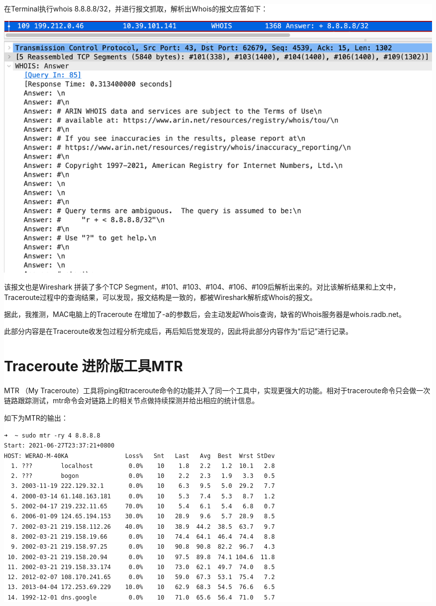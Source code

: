 

在Terminal执行whois 8.8.8.8/32，并进行报文抓取，解析出Whois的报文应答如下：

![whois-answer-2](get-known-traceroute-by-wireshark/whois-answer-2.png)

该报文也是Wireshark 拼装了多个TCP Segment，#101、#103、#104、#106、#109后解析出来的。对比该解析结果和上文中，Traceroute过程中的查询结果，可以发现，报文结构是一致的，都被Wireshark解析成Whois的报文。

据此，我推测，MAC电脑上的Traceroute 在增加了-a的参数后，会主动发起Whois查询，缺省的Whois服务器是whois.radb.net。

此部分内容是在Traceroute收发包过程分析完成后，再后知后觉发现的，因此将此部分内容作为“后记”进行记录。

# Traceroute 进阶版工具MTR

MTR （My Traceroute）工具将ping和traceroute命令的功能并入了同一个工具中，实现更强大的功能。相对于traceroute命令只会做一次链路跟踪测试，mtr命令会对链路上的相关节点做持续探测并给出相应的统计信息。

如下为MTR的输出：

```shell
➜  ~ sudo mtr -ry 4 8.8.8.8
Start: 2021-06-27T23:37:21+0800
HOST: WERAO-M-40KA                Loss%   Snt   Last   Avg  Best  Wrst StDev
  1. ???        localhost          0.0%    10    1.8   2.2   1.2  10.1   2.8
  2. ???        bogon              0.0%    10    2.2   2.3   1.9   3.3   0.5
  3. 2003-11-19 222.129.32.1       0.0%    10    6.3   9.5   5.0  29.2   7.7
  4. 2000-03-14 61.148.163.181     0.0%    10    5.3   7.4   5.3   8.7   1.2
  5. 2002-04-17 219.232.11.65     70.0%    10    5.4   6.1   5.4   6.8   0.7
  6. 2006-01-09 124.65.194.153    30.0%    10   28.9   9.6   5.7  28.9   8.5
  7. 2002-03-21 219.158.112.26    40.0%    10   38.9  44.2  38.5  63.7   9.7
  8. 2002-03-21 219.158.19.66      0.0%    10   74.4  64.1  46.4  74.4   8.8
  9. 2002-03-21 219.158.97.25      0.0%    10   90.8  90.8  82.2  96.7   4.3
 10. 2002-03-21 219.158.20.94      0.0%    10   97.5  89.8  74.1 104.6  11.8
 11. 2002-03-21 219.158.33.174     0.0%    10   73.0  62.1  49.7  74.0   8.5
 12. 2012-02-07 108.170.241.65     0.0%    10   59.0  67.3  53.1  75.4   7.2
 13. 2013-04-04 172.253.69.229    10.0%    10   62.9  68.3  54.5  76.6   6.5
 14. 1992-12-01 dns.google         0.0%    10   71.0  65.6  56.4  71.0   5.7
```
